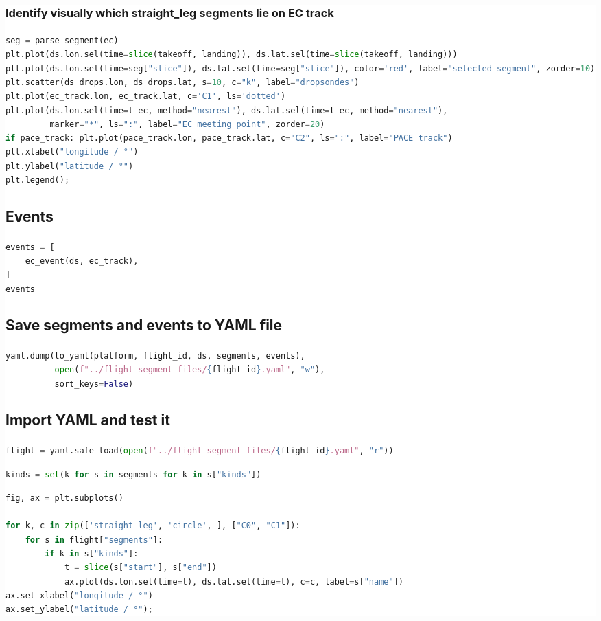 ### Identify visually which straight_leg segments lie on EC track

```python
seg = parse_segment(ec)
plt.plot(ds.lon.sel(time=slice(takeoff, landing)), ds.lat.sel(time=slice(takeoff, landing)))
plt.plot(ds.lon.sel(time=seg["slice"]), ds.lat.sel(time=seg["slice"]), color='red', label="selected segment", zorder=10)
plt.scatter(ds_drops.lon, ds_drops.lat, s=10, c="k", label="dropsondes")
plt.plot(ec_track.lon, ec_track.lat, c='C1', ls='dotted')
plt.plot(ds.lon.sel(time=t_ec, method="nearest"), ds.lat.sel(time=t_ec, method="nearest"),
         marker="*", ls=":", label="EC meeting point", zorder=20)
if pace_track: plt.plot(pace_track.lon, pace_track.lat, c="C2", ls=":", label="PACE track")
plt.xlabel("longitude / °")
plt.ylabel("latitude / °")
plt.legend();
```

## Events

```python
events = [
    ec_event(ds, ec_track),
]
events
```

## Save segments and events to YAML file

```python
yaml.dump(to_yaml(platform, flight_id, ds, segments, events),
          open(f"../flight_segment_files/{flight_id}.yaml", "w"),
          sort_keys=False)
```

## Import YAML and test it

```python
flight = yaml.safe_load(open(f"../flight_segment_files/{flight_id}.yaml", "r"))
```

```python
kinds = set(k for s in segments for k in s["kinds"])
```

```python
fig, ax = plt.subplots()

for k, c in zip(['straight_leg', 'circle', ], ["C0", "C1"]):
    for s in flight["segments"]:
        if k in s["kinds"]:
            t = slice(s["start"], s["end"])
            ax.plot(ds.lon.sel(time=t), ds.lat.sel(time=t), c=c, label=s["name"])
ax.set_xlabel("longitude / °")
ax.set_ylabel("latitude / °");
```
